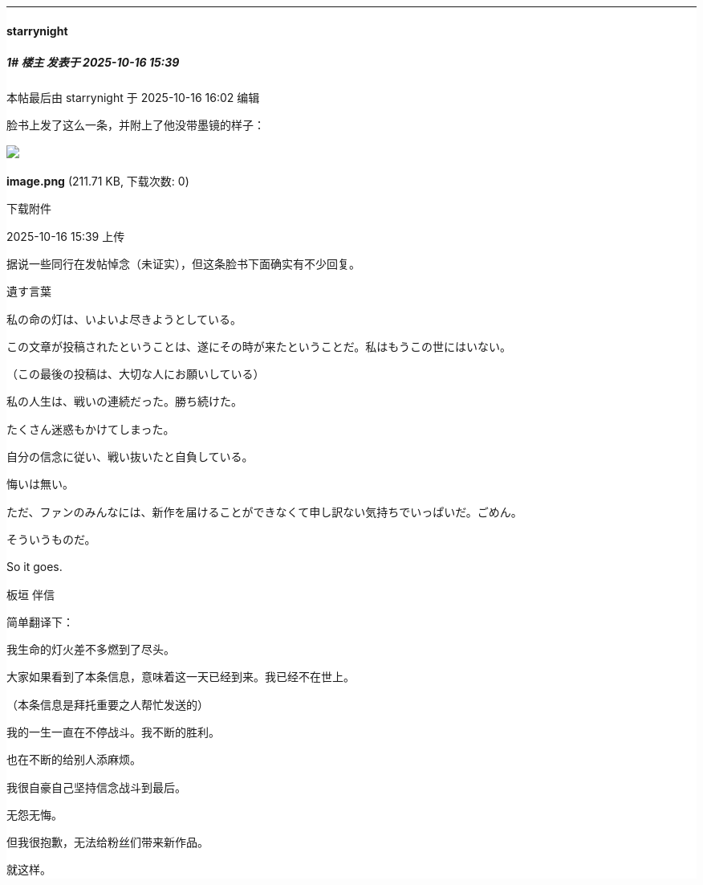 ﻿
*****

####  starrynight  
##### 1#       楼主       发表于 2025-10-16 15:39

 本帖最后由 starrynight 于 2025-10-16 16:02 编辑 

脸书上发了这么一条，并附上了他没带墨镜的样子：

<img src="https://img.stage1st.com/forum/202510/16/153905fgspofsdsspe1snv.png" referrerpolicy="no-referrer">

<strong>image.png</strong> (211.71 KB, 下载次数: 0)

下载附件

2025-10-16 15:39 上传

据说一些同行在发帖悼念（未证实），但这条脸书下面确实有不少回复。

遺す言葉

私の命の灯は、いよいよ尽きようとしている。

この文章が投稿されたということは、遂にその時が来たということだ。私はもうこの世にはいない。

（この最後の投稿は、大切な人にお願いしている）

私の人生は、戦いの連続だった。勝ち続けた。

たくさん迷惑もかけてしまった。

自分の信念に従い、戦い抜いたと自負している。

悔いは無い。

ただ、ファンのみんなには、新作を届けることができなくて申し訳ない気持ちでいっぱいだ。ごめん。

そういうものだ。

So it goes.

板垣 伴信

简单翻译下：

我生命的灯火差不多燃到了尽头。

大家如果看到了本条信息，意味着这一天已经到来。我已经不在世上。

（本条信息是拜托重要之人帮忙发送的）

我的一生一直在不停战斗。我不断的胜利。

也在不断的给别人添麻烦。

我很自豪自己坚持信念战斗到最后。

无怨无悔。

但我很抱歉，无法给粉丝们带来新作品。

就这样。

